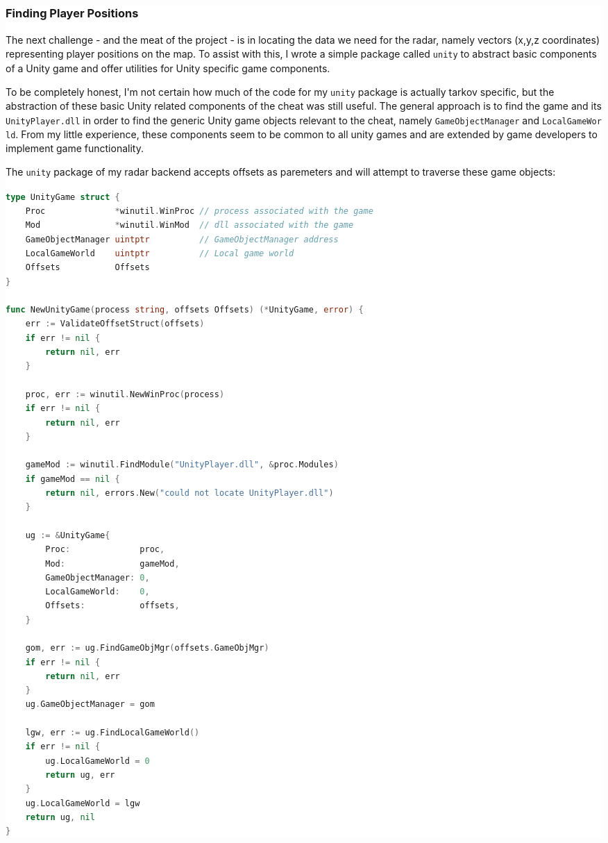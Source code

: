 ### Finding Player Positions

The next challenge - and the meat of the project - is in locating the data we need for the radar, namely vectors (x,y,z coordinates) representing player positions on the map. To assist with this, I wrote a simple package called `unity` to abstract basic components of a Unity game and offer utilities for Unity specific game components.

To be completely honest, I'm not certain how much of the code for my `unity` package is actually tarkov specific, but the abstraction of these basic Unity related components of the cheat was still useful. The general approach is to find the game and its `UnityPlayer.dll` in order to find the generic Unity game objects relevant to the cheat, namely `GameObjectManager` and `LocalGameWorld`. From my little experience, these components seem to be common to all unity games and are extended by game developers to implement game functionality.

The `unity` package of my radar backend accepts offsets as paremeters and will attempt to traverse these game objects:

```go
type UnityGame struct {
	Proc              *winutil.WinProc // process associated with the game
	Mod               *winutil.WinMod  // dll associated with the game
	GameObjectManager uintptr          // GameObjectManager address
	LocalGameWorld    uintptr          // Local game world
	Offsets           Offsets
}

func NewUnityGame(process string, offsets Offsets) (*UnityGame, error) {
	err := ValidateOffsetStruct(offsets)
	if err != nil {
		return nil, err
	}

	proc, err := winutil.NewWinProc(process)
	if err != nil {
		return nil, err
	}

	gameMod := winutil.FindModule("UnityPlayer.dll", &proc.Modules)
	if gameMod == nil {
		return nil, errors.New("could not locate UnityPlayer.dll")
	}

	ug := &UnityGame{
		Proc:              proc,
		Mod:               gameMod,
		GameObjectManager: 0,
		LocalGameWorld:    0,
		Offsets:           offsets,
	}

	gom, err := ug.FindGameObjMgr(offsets.GameObjMgr)
	if err != nil {
		return nil, err
	}
	ug.GameObjectManager = gom

	lgw, err := ug.FindLocalGameWorld()
	if err != nil {
		ug.LocalGameWorld = 0
		return ug, err
	}
	ug.LocalGameWorld = lgw
	return ug, nil
}
```